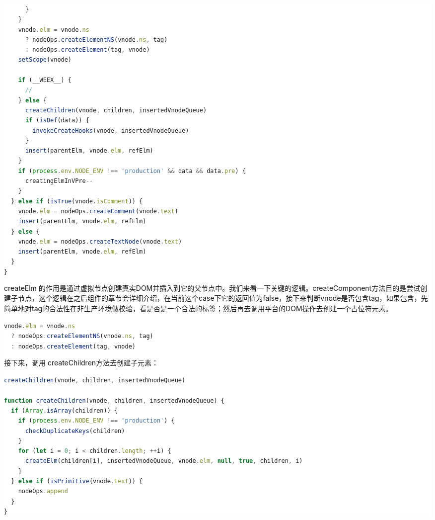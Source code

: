 ```js
      }
    }
    vnode.elm = vnode.ns
      ? nodeOps.createElementNS(vnode.ns, tag)
      : nodeOps.createElement(tag, vnode)
    setScope(vnode)

    if (__WEEX__) {
      //
    } else {
      createChildren(vnode, children, insertedVnodeQueue)
      if (isDef(data)) {
        invokeCreateHooks(vnode, insertedVnodeQueue)
      }
      insert(parentElm, vnode.elm, refElm)
    }
    if (process.env.NODE_ENV !== 'production' && data && data.pre) {
      creatingElmInVPre--
    }
  } else if (isTrue(vnode.isComment)) {
    vnode.elm = nodeOps.createComment(vnode.text)
    insert(parentElm, vnode.elm, refElm)
  } else {
    vnode.elm = nodeOps.createTextNode(vnode.text)
    insert(parentElm, vnode.elm, refElm)
  }
}
```

createElm 的作用是通过虚拟节点创建真实DOM并插入到它的父节点中。我们来看一下关键的逻辑。createComponent方法目的是尝试创建子节点，这个逻辑在之后组件的章节会详细介绍，在当前这个case下它的返回值为false，接下来判断vnode是否包含tag，如果包含，先简单地对tag的合法性在非生产环境做校验，看是否是一个合法的标签；然后再去调用平台的DOM操作去创建一个占位符元素。

```js
vnode.elm = vnode.ns
  ? nodeOps.createElementNS(vnode.ns, tag)
  : nodeOps.createElement(tag, vnode)
```

接下来，调用 createChildren方法去创建子元素：

```js
createChildren(vnode, children, insertedVnodeQueue)

function createChildren(vnode, children, insertedVnodeQueue) {
  if (Array.isArray(children)) {
    if (process.env.NODE_ENV !== 'production') {
      checkDuplicateKeys(children)
    }
    for (let i = 0; i < children.length; ++i) {
      createElm(children[i], insertedVnodeQueue, vnode.elm, null, true, children, i)
    }
  } else if (isPrimitive(vnode.text)) {
    nodeOps.append
  }
}
```

